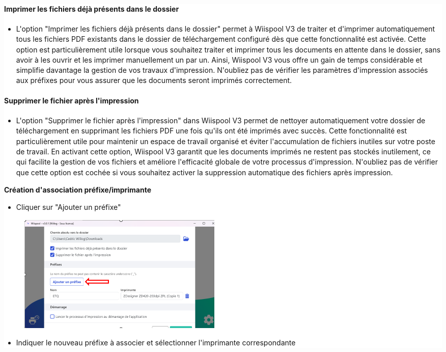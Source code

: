 #### Imprimer les fichiers déjà présents dans le dossier

* L'option "Imprimer les fichiers déjà présents dans le dossier" permet à Wiispool V3 de traiter et d'imprimer automatiquement tous les fichiers PDF existants dans le dossier de téléchargement configuré dès que cette fonctionnalité est activée. Cette option est particulièrement utile lorsque vous souhaitez traiter et imprimer tous les documents en attente dans le dossier, sans avoir à les ouvrir et les imprimer manuellement un par un. Ainsi, Wiispool V3 vous offre un gain de temps considérable et simplifie davantage la gestion de vos travaux d'impression. N'oubliez pas de vérifier les paramètres d'impression associés aux préfixes pour vous assurer que les documents seront imprimés correctement.

#### Supprimer le fichier après l'impression

* L'option "Supprimer le fichier après l'impression" dans Wiispool V3 permet de nettoyer automatiquement votre dossier de téléchargement en supprimant les fichiers PDF une fois qu'ils ont été imprimés avec succès. Cette fonctionnalité est particulièrement utile pour maintenir un espace de travail organisé et éviter l'accumulation de fichiers inutiles sur votre poste de travail. En activant cette option, Wiispool V3 garantit que les documents imprimés ne restent pas stockés inutilement, ce qui facilite la gestion de vos fichiers et améliore l'efficacité globale de votre processus d'impression. N'oubliez pas de vérifier que cette option est cochée si vous souhaitez activer la suppression automatique des fichiers après impression.

**Création d'association préfixe/imprimante**

* Cliquer sur "Ajouter un préfixe"



<figure><img src="../.gitbook/assets/image (6).png" alt="" width="373"><figcaption></figcaption></figure>

* Indiquer le nouveau préfixe à associer et sélectionner l'imprimante correspondante
